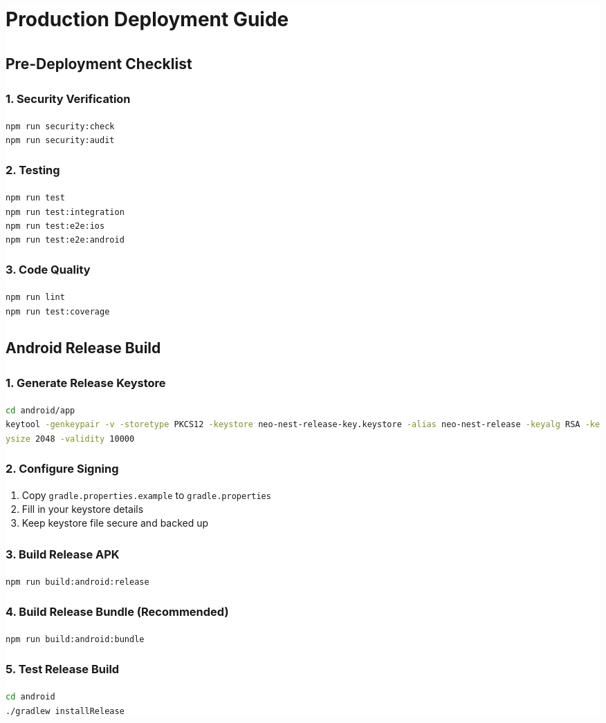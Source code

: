# Production Deployment Guide

## Pre-Deployment Checklist

### 1. Security Verification
```bash
npm run security:check
npm run security:audit
```

### 2. Testing
```bash
npm run test
npm run test:integration
npm run test:e2e:ios
npm run test:e2e:android
```

### 3. Code Quality
```bash
npm run lint
npm run test:coverage
```

## Android Release Build

### 1. Generate Release Keystore
```bash
cd android/app
keytool -genkeypair -v -storetype PKCS12 -keystore neo-nest-release-key.keystore -alias neo-nest-release -keyalg RSA -keysize 2048 -validity 10000
```

### 2. Configure Signing
1. Copy `gradle.properties.example` to `gradle.properties`
2. Fill in your keystore details
3. Keep keystore file secure and backed up

### 3. Build Release APK
```bash
npm run build:android:release
```

### 4. Build Release Bundle (Recommended)
```bash
npm run build:android:bundle
```

### 5. Test Release Build
```bash
cd android
./gradlew installRelease
```
